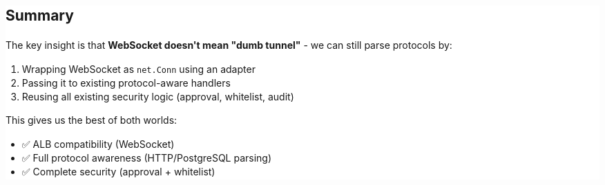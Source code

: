 ## Summary

The key insight is that **WebSocket doesn't mean "dumb tunnel"** - we can still parse protocols by:

1. Wrapping WebSocket as `net.Conn` using an adapter
2. Passing it to existing protocol-aware handlers
3. Reusing all existing security logic (approval, whitelist, audit)

This gives us the best of both worlds:
- ✅ ALB compatibility (WebSocket)
- ✅ Full protocol awareness (HTTP/PostgreSQL parsing)
- ✅ Complete security (approval + whitelist)


